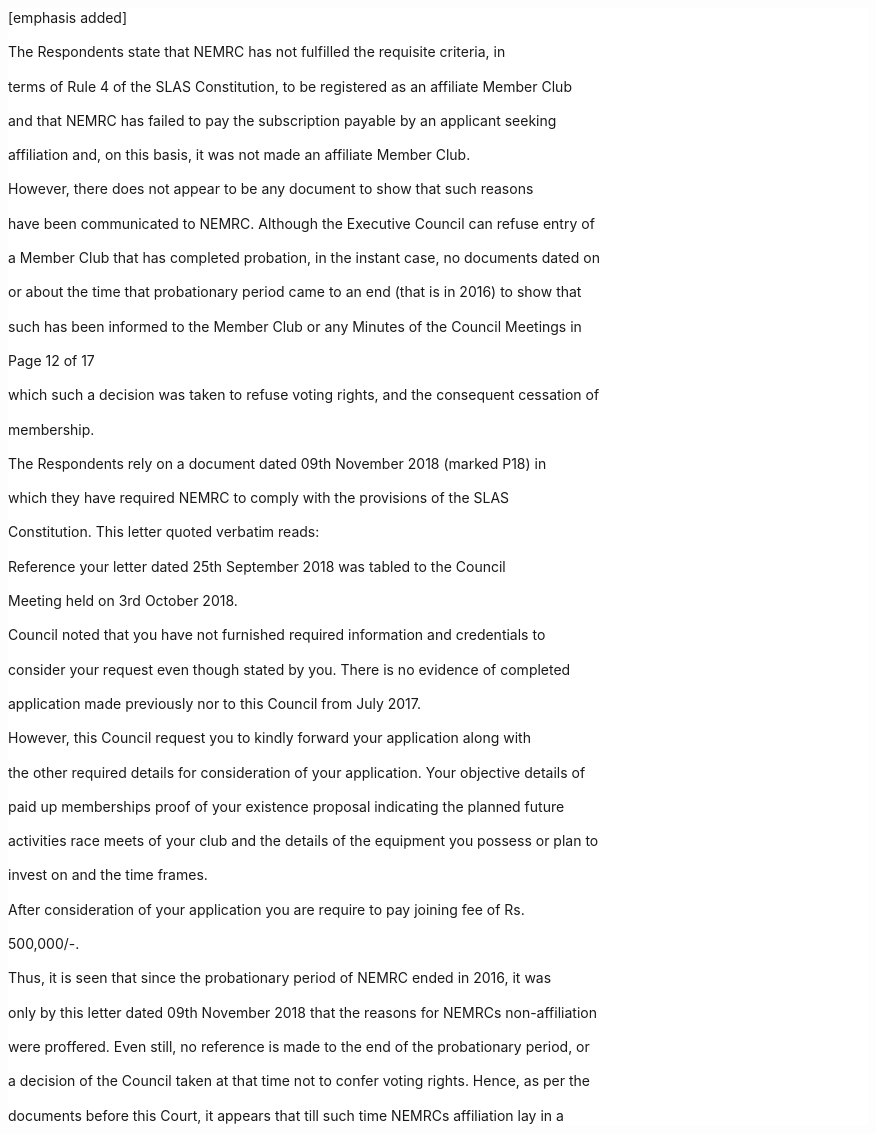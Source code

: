 [emphasis added]

The Respondents state that NEMRC has not fulfilled the requisite criteria, in

terms of Rule 4 of the SLAS Constitution, to be registered as an affiliate Member Club

and that NEMRC has failed to pay the subscription payable by an applicant seeking

affiliation and, on this basis, it was not made an affiliate Member Club.

However, there does not appear to be any document to show that such reasons

have been communicated to NEMRC. Although the Executive Council can refuse entry of

a Member Club that has completed probation, in the instant case, no documents dated on

or about the time that probationary period came to an end (that is in 2016) to show that

such has been informed to the Member Club or any Minutes of the Council Meetings in

Page 12 of 17

which such a decision was taken to refuse voting rights, and the consequent cessation of

membership.

The Respondents rely on a document dated 09th November 2018 (marked P18) in

which they have required NEMRC to comply with the provisions of the SLAS

Constitution. This letter quoted verbatim reads:

Reference your letter dated 25th September 2018 was tabled to the Council

Meeting held on 3rd October 2018.

Council noted that you have not furnished required information and credentials to

consider your request even though stated by you. There is no evidence of completed

application made previously nor to this Council from July 2017.

However, this Council request you to kindly forward your application along with

the other required details for consideration of your application. Your objective details of

paid up memberships proof of your existence proposal indicating the planned future

activities race meets of your club and the details of the equipment you possess or plan to

invest on and the time frames.

After consideration of your application you are require to pay joining fee of Rs.

500,000/-.

Thus, it is seen that since the probationary period of NEMRC ended in 2016, it was

only by this letter dated 09th November 2018 that the reasons for NEMRCs non-affiliation

were proffered. Even still, no reference is made to the end of the probationary period, or

a decision of the Council taken at that time not to confer voting rights. Hence, as per the

documents before this Court, it appears that till such time NEMRCs affiliation lay in a

